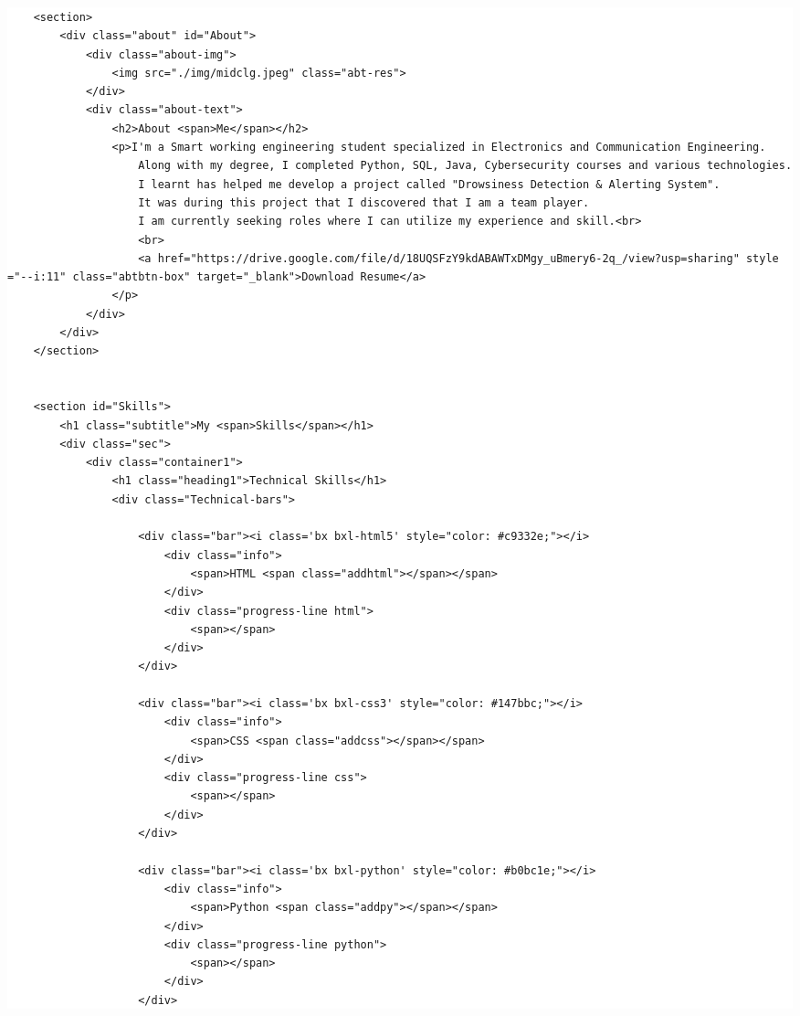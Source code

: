 
        <section>
            <div class="about" id="About">
                <div class="about-img">
                    <img src="./img/midclg.jpeg" class="abt-res">
                </div>
                <div class="about-text">
                    <h2>About <span>Me</span></h2>
                    <p>I'm a Smart working engineering student specialized in Electronics and Communication Engineering.
                        Along with my degree, I completed Python, SQL, Java, Cybersecurity courses and various technologies.
                        I learnt has helped me develop a project called "Drowsiness Detection & Alerting System".
                        It was during this project that I discovered that I am a team player.
                        I am currently seeking roles where I can utilize my experience and skill.<br>
                        <br>
                        <a href="https://drive.google.com/file/d/18UQSFzY9kdABAWTxDMgy_uBmery6-2q_/view?usp=sharing" style="--i:11" class="abtbtn-box" target="_blank">Download Resume</a>
                    </p>
                </div>
            </div>
        </section>

        
        <section id="Skills">
            <h1 class="subtitle">My <span>Skills</span></h1>
            <div class="sec">
                <div class="container1">
                    <h1 class="heading1">Technical Skills</h1>
                    <div class="Technical-bars">

                        <div class="bar"><i class='bx bxl-html5' style="color: #c9332e;"></i>
                            <div class="info">
                                <span>HTML <span class="addhtml"></span></span>
                            </div>
                            <div class="progress-line html">
                                <span></span>
                            </div>
                        </div>

                        <div class="bar"><i class='bx bxl-css3' style="color: #147bbc;"></i>
                            <div class="info">
                                <span>CSS <span class="addcss"></span></span>
                            </div>
                            <div class="progress-line css">
                                <span></span>
                            </div>
                        </div>

                        <div class="bar"><i class='bx bxl-python' style="color: #b0bc1e;"></i>
                            <div class="info">
                                <span>Python <span class="addpy"></span></span>
                            </div>
                            <div class="progress-line python">
                                <span></span>
                            </div>
                        </div>
